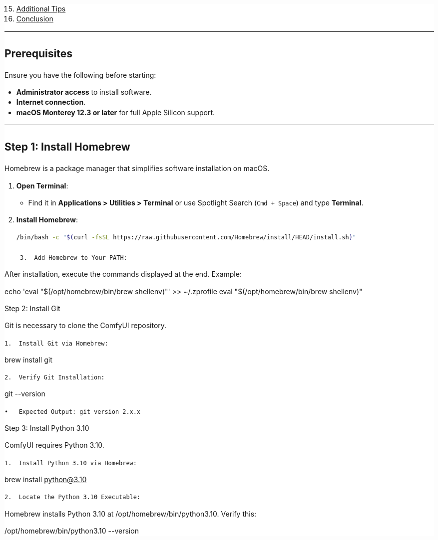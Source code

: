 15. [Additional Tips](#additional-tips)
16. [Conclusion](#conclusion)

---

## Prerequisites

Ensure you have the following before starting:

- **Administrator access** to install software.
- **Internet connection**.
- **macOS Monterey 12.3 or later** for full Apple Silicon support.

---

## Step 1: Install Homebrew

Homebrew is a package manager that simplifies software installation on macOS.

1. **Open Terminal**:

   - Find it in **Applications > Utilities > Terminal** or use Spotlight Search (`Cmd + Space`) and type **Terminal**.

2. **Install Homebrew**:

   ```bash
   /bin/bash -c "$(curl -fsSL https://raw.githubusercontent.com/Homebrew/install/HEAD/install.sh)"

	3.	Add Homebrew to Your PATH:
After installation, execute the commands displayed at the end. Example:

echo 'eval "$(/opt/homebrew/bin/brew shellenv)"' >> ~/.zprofile
eval "$(/opt/homebrew/bin/brew shellenv)"



Step 2: Install Git

Git is necessary to clone the ComfyUI repository.

	1.	Install Git via Homebrew:

brew install git


	2.	Verify Git Installation:

git --version

	•	Expected Output: git version 2.x.x

Step 3: Install Python 3.10

ComfyUI requires Python 3.10.

	1.	Install Python 3.10 via Homebrew:

brew install python@3.10


	2.	Locate the Python 3.10 Executable:
Homebrew installs Python 3.10 at /opt/homebrew/bin/python3.10. Verify this:

/opt/homebrew/bin/python3.10 --version

   ```